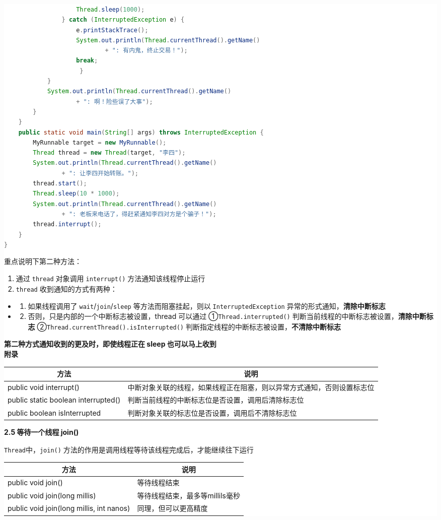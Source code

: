 ```java
                    Thread.sleep(1000);
                } catch (InterruptedException e) {
                    e.printStackTrace();
                    System.out.println(Thread.currentThread().getName()
                            + ": 有内鬼，终止交易！");
                    break;
                     }
            } 
            System.out.println(Thread.currentThread().getName()
                    + ": 啊！险些误了大事");
        }
    } 
    public static void main(String[] args) throws InterruptedException {
        MyRunnable target = new MyRunnable();
        Thread thread = new Thread(target, "李四");
        System.out.println(Thread.currentThread().getName()
                + ": 让李四开始转账。");
        thread.start();
        Thread.sleep(10 * 1000);
        System.out.println(Thread.currentThread().getName()
                + ": 老板来电话了，得赶紧通知李四对方是个骗子！");
        thread.interrupt();
    }
}
```
重点说明下第二种方法：
 1. 通过 `thread` 对象调用 `interrupt()` 方法通知该线程停止运行
 2. `thread` 收到通知的方式有两种：
 - 1. 如果线程调用了 `wait`/`join`/`sleep` 等方法而阻塞挂起，则以 `InterruptedException` 异常的形式通知，**清除中断标志**
 - 2. 否则，只是内部的一个中断标志被设置，thread 可以通过
 ①`Thread.interrupted()` 判断当前线程的中断标志被设置，**清除中断标志**
 ②`Thread.currentThread().isInterrupted()` 判断指定线程的中断标志被设置，**不清除中断标志**

**第二种方式通知收到的更及时，即使线程正在 sleep 也可以马上收到**<br>
**附录**

|方法|说明|
|-|-|
|public void interrupt()|中断对象关联的线程，如果线程正在阻塞，则以异常方式通知，否则设置标志位|
|public static boolean interrupted()|判断当前线程的中断标志位是否设置，调用后清除标志位|
|public boolean isInterrupted|判断对象关联的标志位是否设置，调用后不清除标志位|

**2.5 等待一个线程 join()**

`Thread`中，`join()` 方法的作用是调用线程等待该线程完成后，才能继续往下运行

|方法|说明|
|-|-|
|public void join()|等待线程结束|
|public void join(long millis)|等待线程结束，最多等millils毫秒|
|public void join(long millis, int nanos)|同理，但可以更高精度|
